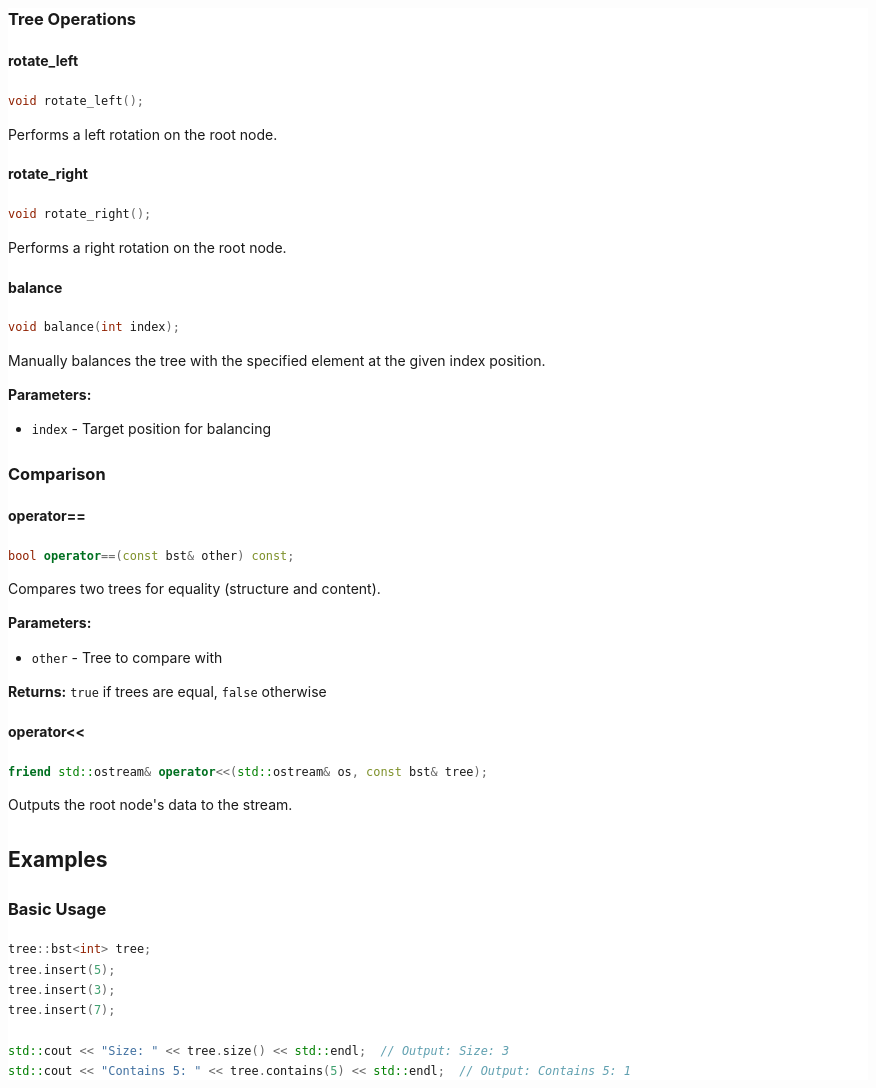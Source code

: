 ### Tree Operations

#### rotate_left
```cpp
void rotate_left();
```
Performs a left rotation on the root node.

#### rotate_right
```cpp
void rotate_right();
```
Performs a right rotation on the root node.

#### balance
```cpp
void balance(int index);
```
Manually balances the tree with the specified element at the given index position.

**Parameters:**
- `index` - Target position for balancing

### Comparison

#### operator==
```cpp
bool operator==(const bst& other) const;
```
Compares two trees for equality (structure and content).

**Parameters:**
- `other` - Tree to compare with

**Returns:** `true` if trees are equal, `false` otherwise

#### operator<<
```cpp
friend std::ostream& operator<<(std::ostream& os, const bst& tree);
```
Outputs the root node's data to the stream.

## Examples

### Basic Usage
```cpp
tree::bst<int> tree;
tree.insert(5);
tree.insert(3);
tree.insert(7);

std::cout << "Size: " << tree.size() << std::endl;  // Output: Size: 3
std::cout << "Contains 5: " << tree.contains(5) << std::endl;  // Output: Contains 5: 1
```
